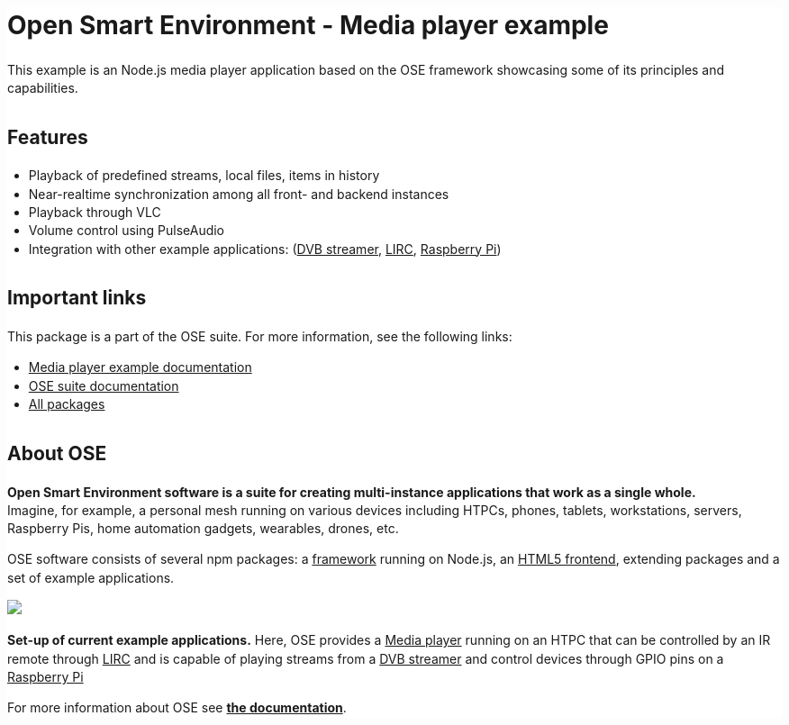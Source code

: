# Open Smart Environment - Media player example
This example is an Node.js media player application based on the
OSE framework showcasing some of its principles and capabilities.

## Features
- Playback of predefined streams, local files, items in history
- Near-realtime synchronization among all front- and backend
  instances
- Playback through VLC
- Volume control using PulseAudio
- Integration with other example applications: ([DVB
  streamer](http://opensmartenvironment.github.io/doc/#example-dvb), [LIRC](http://opensmartenvironment.github.io/doc/#example-lirc), [Raspberry
  Pi](http://opensmartenvironment.github.io/doc/#example-rpi))

## Important links
This package is a part of the OSE suite. For more information, see the following links:
- [Media player example documentation](http://opensmartenvironment.github.io/doc/#example-player)
- [OSE suite documentation](http://opensmartenvironment.github.io/doc/)
- [All packages](https://github.com/opensmartenvironment/)

## About OSE
<b>Open Smart Environment software is a suite for creating
multi-instance applications that work as a single whole.</b><br>
Imagine, for example, a personal mesh running on various devices
including HTPCs, phones, tablets, workstations, servers, Raspberry
Pis, home automation gadgets, wearables, drones, etc.

OSE software consists of several npm packages: a [framework](http://opensmartenvironment.github.io/doc/#framework) running
on Node.js, an [HTML5 frontend](http://opensmartenvironment.github.io/doc/#html5frontend), extending
packages and a set of example applications.

<a href="http://opensmartenvironment.github.io/doc/resource/ose.svg"><img width=100% src="http://opensmartenvironment.github.io/doc/resource/ose.svg"></a>

**Set-up of current example applications.** Here,
OSE provides a [Media player](http://opensmartenvironment.github.io/doc/#example-player) running on an HTPC
that can be controlled by an IR remote through
[LIRC](http://opensmartenvironment.github.io/doc/#example-lirc) and is capable of playing streams from a
[DVB streamer](http://opensmartenvironment.github.io/doc/#example-dvb) and control devices through GPIO
pins on a [Raspberry Pi](http://opensmartenvironment.github.io/doc/#example-rpi)

For more information about OSE see **[the documentation](http://opensmartenvironment.github.io/doc/)**.
